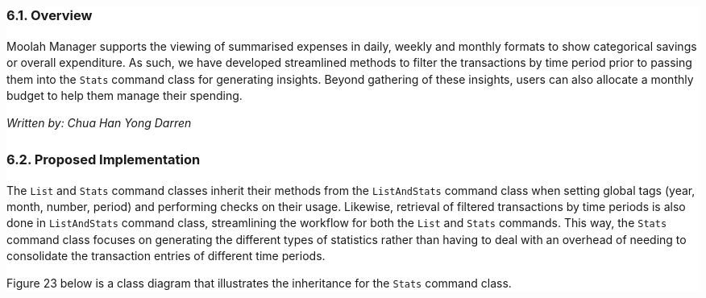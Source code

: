 ### 6.1. Overview 

Moolah Manager supports the viewing of summarised expenses in daily, weekly and monthly formats to show categorical savings or overall expenditure. 
As such, we have developed streamlined methods to filter the transactions by time period prior to passing them into the `Stats` command class for generating insights.
Beyond gathering of these insights, users can also allocate a monthly budget to help them manage their spending.

_Written by: Chua Han Yong Darren_

### 6.2. Proposed Implementation

The `List` and `Stats` command classes inherit their methods from the `ListAndStats` command class when setting global tags (year, month, number, period) and performing checks on their usage.
Likewise, retrieval of filtered transactions by time periods is also done in `ListAndStats` command class, streamlining the workflow for both the `List` and `Stats` commands.
This way, the `Stats` command class focuses on generating the different types of statistics rather than having to deal with an overhead of needing to consolidate the transaction entries of different time periods.

Figure 23 below is a class diagram that illustrates the inheritance for the `Stats` command class.

<p align="center">